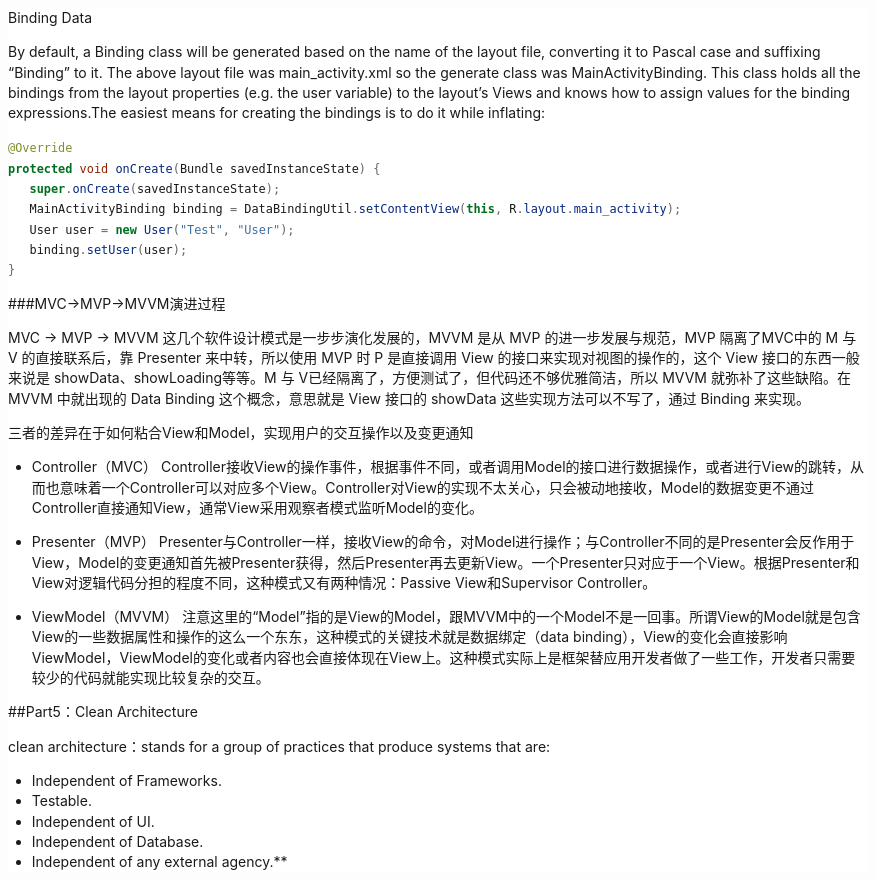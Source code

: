 Binding Data

By default, a Binding class will be generated based on the name of the layout file, converting it to Pascal case and suffixing “Binding” to it. The above layout file was main_activity.xml so the generate class was MainActivityBinding. This class holds all the bindings from the layout properties (e.g. the user variable) to the layout’s Views and knows how to assign values for the binding expressions.The easiest means for creating the bindings is to do it while inflating:
```java
@Override
protected void onCreate(Bundle savedInstanceState) {
   super.onCreate(savedInstanceState);
   MainActivityBinding binding = DataBindingUtil.setContentView(this, R.layout.main_activity);
   User user = new User("Test", "User");
   binding.setUser(user);
}
```

###MVC->MVP->MVVM演进过程

MVC -> MVP -> MVVM 这几个软件设计模式是一步步演化发展的，MVVM 是从 MVP 的进一步发展与规范，MVP 隔离了MVC中的 M 与 V 的直接联系后，靠 Presenter 来中转，所以使用 MVP 时 P 是直接调用 View 的接口来实现对视图的操作的，这个 View 接口的东西一般来说是 showData、showLoading等等。M 与 V已经隔离了，方便测试了，但代码还不够优雅简洁，所以 MVVM 就弥补了这些缺陷。在 MVVM 中就出现的 Data Binding 这个概念，意思就是 View 接口的 showData 这些实现方法可以不写了，通过 Binding 来实现。


三者的差异在于如何粘合View和Model，实现用户的交互操作以及变更通知

- Controller（MVC）
Controller接收View的操作事件，根据事件不同，或者调用Model的接口进行数据操作，或者进行View的跳转，从而也意味着一个Controller可以对应多个View。Controller对View的实现不太关心，只会被动地接收，Model的数据变更不通过Controller直接通知View，通常View采用观察者模式监听Model的变化。

- Presenter（MVP）
Presenter与Controller一样，接收View的命令，对Model进行操作；与Controller不同的是Presenter会反作用于View，Model的变更通知首先被Presenter获得，然后Presenter再去更新View。一个Presenter只对应于一个View。根据Presenter和View对逻辑代码分担的程度不同，这种模式又有两种情况：Passive View和Supervisor Controller。

- ViewModel（MVVM）
注意这里的“Model”指的是View的Model，跟MVVM中的一个Model不是一回事。所谓View的Model就是包含View的一些数据属性和操作的这么一个东东，这种模式的关键技术就是数据绑定（data binding），View的变化会直接影响ViewModel，ViewModel的变化或者内容也会直接体现在View上。这种模式实际上是框架替应用开发者做了一些工作，开发者只需要较少的代码就能实现比较复杂的交互。



##Part5：Clean Architecture

clean architecture：stands for a group of practices that produce systems that are:

- Independent of Frameworks.
- Testable.
- Independent of UI.
- Independent of Database.
- Independent of any external agency.**
